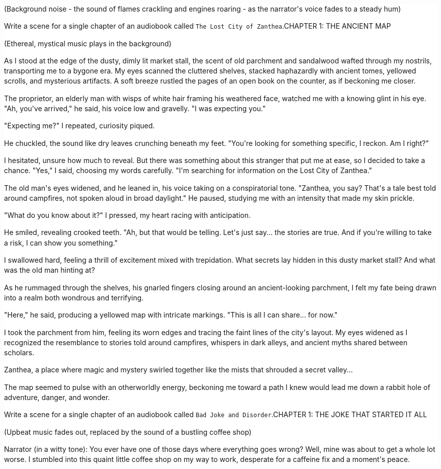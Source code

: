 (Background noise - the sound of flames crackling and engines roaring - as the narrator's voice fades to a steady hum)<end>

Write a scene for a single chapter of an audiobook called `The Lost City of Zanthea`.<start>CHAPTER 1: THE ANCIENT MAP

(Ethereal, mystical music plays in the background)

As I stood at the edge of the dusty, dimly lit market stall, the scent of old parchment and sandalwood wafted through my nostrils, transporting me to a bygone era. My eyes scanned the cluttered shelves, stacked haphazardly with ancient tomes, yellowed scrolls, and mysterious artifacts. A soft breeze rustled the pages of an open book on the counter, as if beckoning me closer.

The proprietor, an elderly man with wisps of white hair framing his weathered face, watched me with a knowing glint in his eye. "Ah, you've arrived," he said, his voice low and gravelly. "I was expecting you."

"Expecting me?" I repeated, curiosity piqued.

He chuckled, the sound like dry leaves crunching beneath my feet. "You're looking for something specific, I reckon. Am I right?"

I hesitated, unsure how much to reveal. But there was something about this stranger that put me at ease, so I decided to take a chance. "Yes," I said, choosing my words carefully. "I'm searching for information on the Lost City of Zanthea."

The old man's eyes widened, and he leaned in, his voice taking on a conspiratorial tone. "Zanthea, you say? That's a tale best told around campfires, not spoken aloud in broad daylight." He paused, studying me with an intensity that made my skin prickle.

"What do you know about it?" I pressed, my heart racing with anticipation.

He smiled, revealing crooked teeth. "Ah, but that would be telling. Let's just say... the stories are true. And if you're willing to take a risk, I can show you something."

I swallowed hard, feeling a thrill of excitement mixed with trepidation. What secrets lay hidden in this dusty market stall? And what was the old man hinting at?

As he rummaged through the shelves, his gnarled fingers closing around an ancient-looking parchment, I felt my fate being drawn into a realm both wondrous and terrifying.

"Here," he said, producing a yellowed map with intricate markings. "This is all I can share... for now."

I took the parchment from him, feeling its worn edges and tracing the faint lines of the city's layout. My eyes widened as I recognized the resemblance to stories told around campfires, whispers in dark alleys, and ancient myths shared between scholars.

Zanthea, a place where magic and mystery swirled together like the mists that shrouded a secret valley...

The map seemed to pulse with an otherworldly energy, beckoning me toward a path I knew would lead me down a rabbit hole of adventure, danger, and wonder.<end>

Write a scene for a single chapter of an audiobook called `Bad Joke and Disorder`.<start>CHAPTER 1: THE JOKE THAT STARTED IT ALL

(Upbeat music fades out, replaced by the sound of a bustling coffee shop)

Narrator (in a witty tone): You ever have one of those days where everything goes wrong? Well, mine was about to get a whole lot worse. I stumbled into this quaint little coffee shop on my way to work, desperate for a caffeine fix and a moment's peace.
